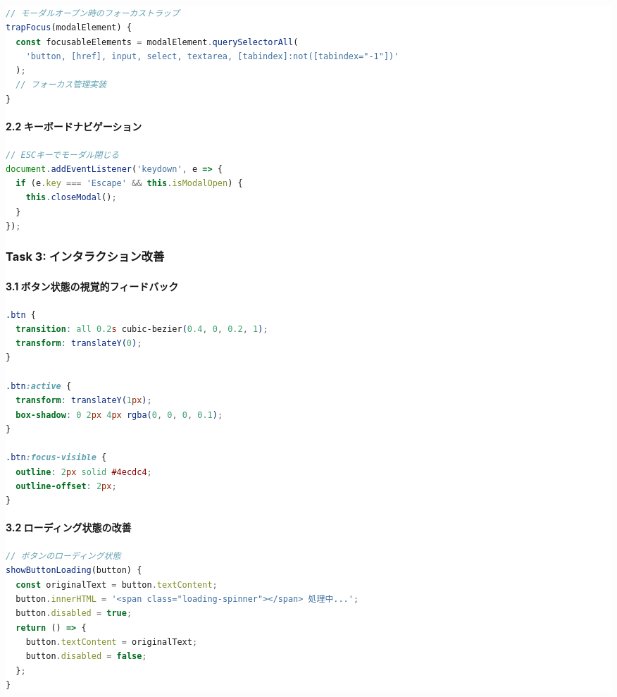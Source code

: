 ```javascript
// モーダルオープン時のフォーカストラップ
trapFocus(modalElement) {
  const focusableElements = modalElement.querySelectorAll(
    'button, [href], input, select, textarea, [tabindex]:not([tabindex="-1"])'
  );
  // フォーカス管理実装
}
```

#### 2.2 キーボードナビゲーション

```javascript
// ESCキーでモーダル閉じる
document.addEventListener('keydown', e => {
  if (e.key === 'Escape' && this.isModalOpen) {
    this.closeModal();
  }
});
```

### Task 3: インタラクション改善

#### 3.1 ボタン状態の視覚的フィードバック

```css
.btn {
  transition: all 0.2s cubic-bezier(0.4, 0, 0.2, 1);
  transform: translateY(0);
}

.btn:active {
  transform: translateY(1px);
  box-shadow: 0 2px 4px rgba(0, 0, 0, 0.1);
}

.btn:focus-visible {
  outline: 2px solid #4ecdc4;
  outline-offset: 2px;
}
```

#### 3.2 ローディング状態の改善

```javascript
// ボタンのローディング状態
showButtonLoading(button) {
  const originalText = button.textContent;
  button.innerHTML = '<span class="loading-spinner"></span> 処理中...';
  button.disabled = true;
  return () => {
    button.textContent = originalText;
    button.disabled = false;
  };
}
```
